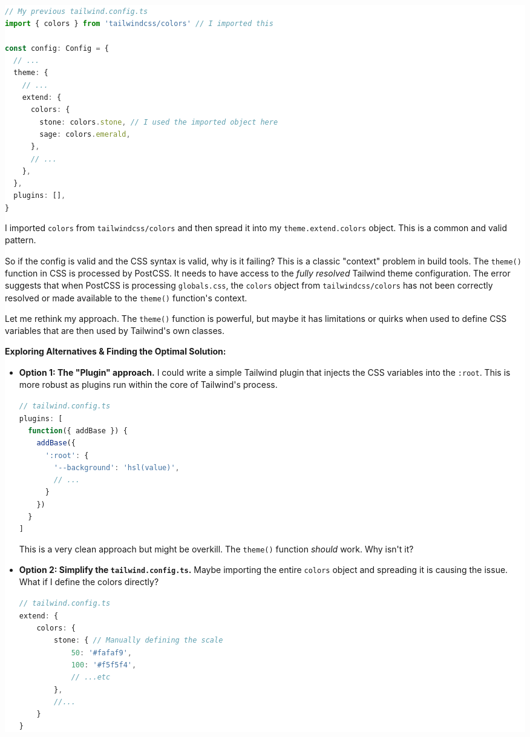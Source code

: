 ```typescript
// My previous tailwind.config.ts
import { colors } from 'tailwindcss/colors' // I imported this

const config: Config = {
  // ...
  theme: {
    // ...
    extend: {
      colors: {
        stone: colors.stone, // I used the imported object here
        sage: colors.emerald,
      },
      // ...
    },
  },
  plugins: [],
}
```
I imported `colors` from `tailwindcss/colors` and then spread it into my `theme.extend.colors` object. This is a common and valid pattern.

So if the config is valid and the CSS syntax is valid, why is it failing?
This is a classic "context" problem in build tools. The `theme()` function in CSS is processed by PostCSS. It needs to have access to the *fully resolved* Tailwind theme configuration. The error suggests that when PostCSS is processing `globals.css`, the `colors` object from `tailwindcss/colors` has not been correctly resolved or made available to the `theme()` function's context.

Let me rethink my approach. The `theme()` function is powerful, but maybe it has limitations or quirks when used to define CSS variables that are then used by Tailwind's own classes.

**Exploring Alternatives & Finding the Optimal Solution:**

*   **Option 1: The "Plugin" approach.** I could write a simple Tailwind plugin that injects the CSS variables into the `:root`. This is more robust as plugins run within the core of Tailwind's process.
    ```javascript
    // tailwind.config.ts
    plugins: [
      function({ addBase }) {
        addBase({
          ':root': {
            '--background': 'hsl(value)',
            // ...
          }
        })
      }
    ]
    ```
    This is a very clean approach but might be overkill. The `theme()` function *should* work. Why isn't it?

*   **Option 2: Simplify the `tailwind.config.ts`.** Maybe importing the entire `colors` object and spreading it is causing the issue. What if I define the colors directly?
    ```typescript
    // tailwind.config.ts
    extend: {
        colors: {
            stone: { // Manually defining the scale
                50: '#fafaf9',
                100: '#f5f5f4',
                // ...etc
            },
            //...
        }
    }